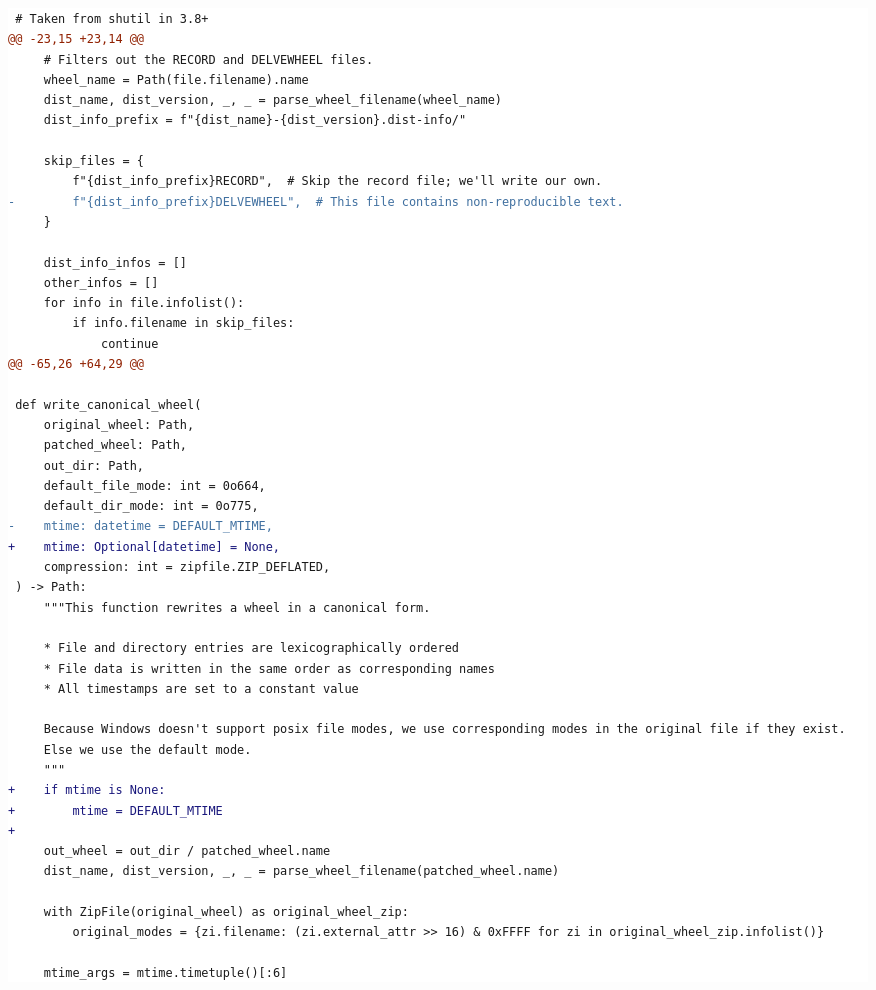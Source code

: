 ```diff
 # Taken from shutil in 3.8+
@@ -23,15 +23,14 @@
     # Filters out the RECORD and DELVEWHEEL files.
     wheel_name = Path(file.filename).name
     dist_name, dist_version, _, _ = parse_wheel_filename(wheel_name)
     dist_info_prefix = f"{dist_name}-{dist_version}.dist-info/"
 
     skip_files = {
         f"{dist_info_prefix}RECORD",  # Skip the record file; we'll write our own.
-        f"{dist_info_prefix}DELVEWHEEL",  # This file contains non-reproducible text.
     }
 
     dist_info_infos = []
     other_infos = []
     for info in file.infolist():
         if info.filename in skip_files:
             continue
@@ -65,26 +64,29 @@
 
 def write_canonical_wheel(
     original_wheel: Path,
     patched_wheel: Path,
     out_dir: Path,
     default_file_mode: int = 0o664,
     default_dir_mode: int = 0o775,
-    mtime: datetime = DEFAULT_MTIME,
+    mtime: Optional[datetime] = None,
     compression: int = zipfile.ZIP_DEFLATED,
 ) -> Path:
     """This function rewrites a wheel in a canonical form.
 
     * File and directory entries are lexicographically ordered
     * File data is written in the same order as corresponding names
     * All timestamps are set to a constant value
 
     Because Windows doesn't support posix file modes, we use corresponding modes in the original file if they exist.
     Else we use the default mode.
     """
+    if mtime is None:
+        mtime = DEFAULT_MTIME
+
     out_wheel = out_dir / patched_wheel.name
     dist_name, dist_version, _, _ = parse_wheel_filename(patched_wheel.name)
 
     with ZipFile(original_wheel) as original_wheel_zip:
         original_modes = {zi.filename: (zi.external_attr >> 16) & 0xFFFF for zi in original_wheel_zip.infolist()}
 
     mtime_args = mtime.timetuple()[:6]
```

